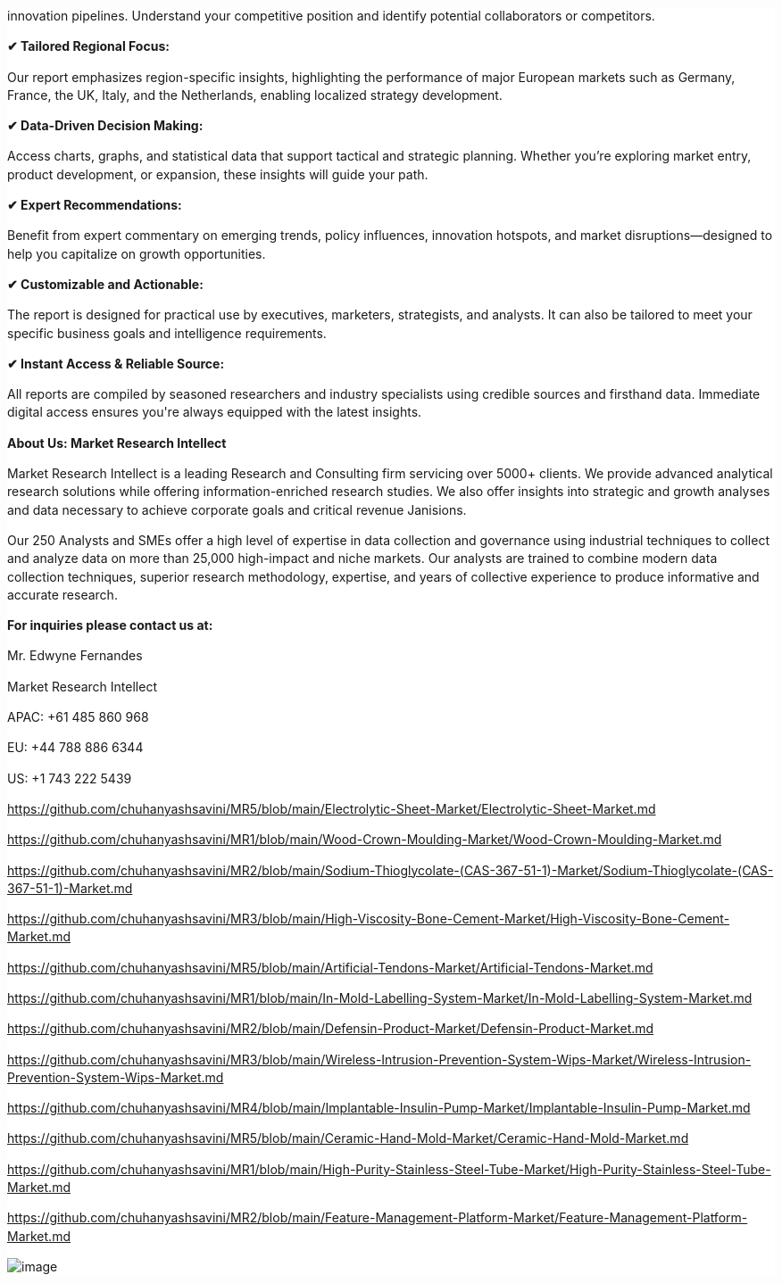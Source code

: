 innovation pipelines. Understand your competitive position and identify potential collaborators or competitors.</p><p><strong>✔ Tailored Regional Focus:</strong></p><p>Our report emphasizes region-specific insights, highlighting the performance of major European markets such as Germany, France, the UK, Italy, and the Netherlands, enabling localized strategy development.</p><p><strong>✔ Data-Driven Decision Making:</strong></p><p>Access charts, graphs, and statistical data that support tactical and strategic planning. Whether you&rsquo;re exploring market entry, product development, or expansion, these insights will guide your path.</p><p><strong>✔ Expert Recommendations:</strong></p><p>Benefit from expert commentary on emerging trends, policy influences, innovation hotspots, and market disruptions&mdash;designed to help you capitalize on growth opportunities.</p><p><strong>✔ Customizable and Actionable:</strong></p><p>The report is designed for practical use by executives, marketers, strategists, and analysts. It can also be tailored to meet your specific business goals and intelligence requirements.</p><p><strong>✔ Instant Access &amp; Reliable Source:</strong></p><p>All reports are compiled by seasoned researchers and industry specialists using credible sources and firsthand data. Immediate digital access ensures you're always equipped with the latest insights.</p><p><strong><span class="font-[700]">About Us: Market Research Intellect</span></strong></p><p><span class="">Market Research Intellect is a leading Research and Consulting firm servicing over 5000+ clients. We provide advanced analytical research solutions while offering information-enriched research studies.&nbsp;</span>We also offer insights into strategic and growth analyses and data necessary to achieve corporate goals and critical revenue Janisions.</p><p><span class="">Our 250 Analysts and SMEs offer a high level of expertise in data collection and governance using industrial techniques to collect and analyze data on more than 25,000 high-impact and niche markets. Our analysts are trained to combine modern data collection techniques, superior research methodology, expertise, and years of collective experience to produce informative and accurate research.</span></p><p><strong>For inquiries please contact us at:</strong></p><p>Mr. Edwyne Fernandes</p><p>Market Research Intellect</p><p>APAC: +61 485 860 968</p><p>EU: +44 788 886 6344</p><p>US: +1 743 222 5439</p><p><a href="https://github.com/chuhanyashsavini/MR5/blob/main/Electrolytic-Sheet-Market/Electrolytic-Sheet-Market.md">https://github.com/chuhanyashsavini/MR5/blob/main/Electrolytic-Sheet-Market/Electrolytic-Sheet-Market.md</a></p><p><a href="https://github.com/chuhanyashsavini/MR1/blob/main/Wood-Crown-Moulding-Market/Wood-Crown-Moulding-Market.md">https://github.com/chuhanyashsavini/MR1/blob/main/Wood-Crown-Moulding-Market/Wood-Crown-Moulding-Market.md</a></p><p><a href=" https://github.com/chuhanyashsavini/MR2/blob/main/Sodium-Thioglycolate-(CAS-367-51-1)-Market/Sodium-Thioglycolate-(CAS-367-51-1)-Market.md"> https://github.com/chuhanyashsavini/MR2/blob/main/Sodium-Thioglycolate-(CAS-367-51-1)-Market/Sodium-Thioglycolate-(CAS-367-51-1)-Market.md</a></p><p><a href="https://github.com/chuhanyashsavini/MR3/blob/main/High-Viscosity-Bone-Cement-Market/High-Viscosity-Bone-Cement-Market.md">https://github.com/chuhanyashsavini/MR3/blob/main/High-Viscosity-Bone-Cement-Market/High-Viscosity-Bone-Cement-Market.md</a></p><p><a href="https://github.com/chuhanyashsavini/MR5/blob/main/Artificial-Tendons-Market/Artificial-Tendons-Market.md">https://github.com/chuhanyashsavini/MR5/blob/main/Artificial-Tendons-Market/Artificial-Tendons-Market.md</a></p><p><a href="https://github.com/chuhanyashsavini/MR1/blob/main/In-Mold-Labelling-System-Market/In-Mold-Labelling-System-Market.md">https://github.com/chuhanyashsavini/MR1/blob/main/In-Mold-Labelling-System-Market/In-Mold-Labelling-System-Market.md</a></p><p><a href=" https://github.com/chuhanyashsavini/MR2/blob/main/Defensin-Product-Market/Defensin-Product-Market.md"> https://github.com/chuhanyashsavini/MR2/blob/main/Defensin-Product-Market/Defensin-Product-Market.md</a></p><p><a href="https://github.com/chuhanyashsavini/MR3/blob/main/Wireless-Intrusion-Prevention-System-Wips-Market/Wireless-Intrusion-Prevention-System-Wips-Market.md">https://github.com/chuhanyashsavini/MR3/blob/main/Wireless-Intrusion-Prevention-System-Wips-Market/Wireless-Intrusion-Prevention-System-Wips-Market.md</a></p><p><a href="https://github.com/chuhanyashsavini/MR4/blob/main/Implantable-Insulin-Pump-Market/Implantable-Insulin-Pump-Market.md">https://github.com/chuhanyashsavini/MR4/blob/main/Implantable-Insulin-Pump-Market/Implantable-Insulin-Pump-Market.md</a></p><p><a href="https://github.com/chuhanyashsavini/MR5/blob/main/Ceramic-Hand-Mold-Market/Ceramic-Hand-Mold-Market.md">https://github.com/chuhanyashsavini/MR5/blob/main/Ceramic-Hand-Mold-Market/Ceramic-Hand-Mold-Market.md</a></p><p><a href="https://github.com/chuhanyashsavini/MR1/blob/main/High-Purity-Stainless-Steel-Tube-Market/High-Purity-Stainless-Steel-Tube-Market.md">https://github.com/chuhanyashsavini/MR1/blob/main/High-Purity-Stainless-Steel-Tube-Market/High-Purity-Stainless-Steel-Tube-Market.md</a></p><p><a href=" https://github.com/chuhanyashsavini/MR2/blob/main/Feature-Management-Platform-Market/Feature-Management-Platform-Market.md"> https://github.com/chuhanyashsavini/MR2/blob/main/Feature-Management-Platform-Market/Feature-Management-Platform-Market.md</a></p>
![image](https://github.com/user-attachments/assets/b97c90eb-93db-4078-a335-c88de0cd2100)
